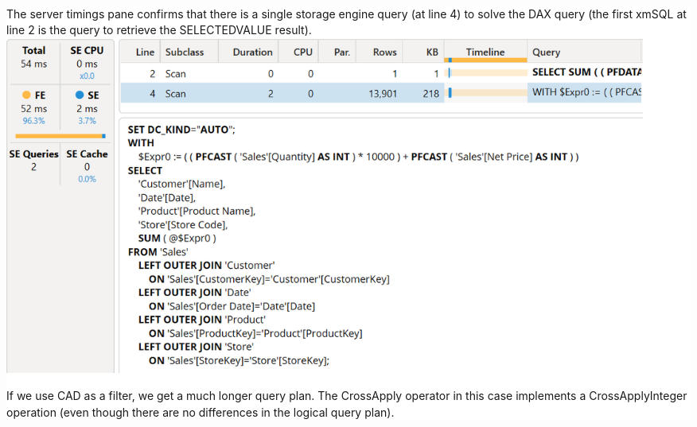 The server timings pane confirms that there is a single storage engine query (at line 4) to solve the DAX query (the first xmSQL at line 2 is the query to retrieve the SELECTEDVALUE result).
<img src="images/SWITCH-server-timings-EUR.png" width=800>

If we use CAD as a filter, we get a much longer query plan. The CrossApply operator in this case implements a CrossApplyInteger operation (even though there are no differences in the logical query plan).
